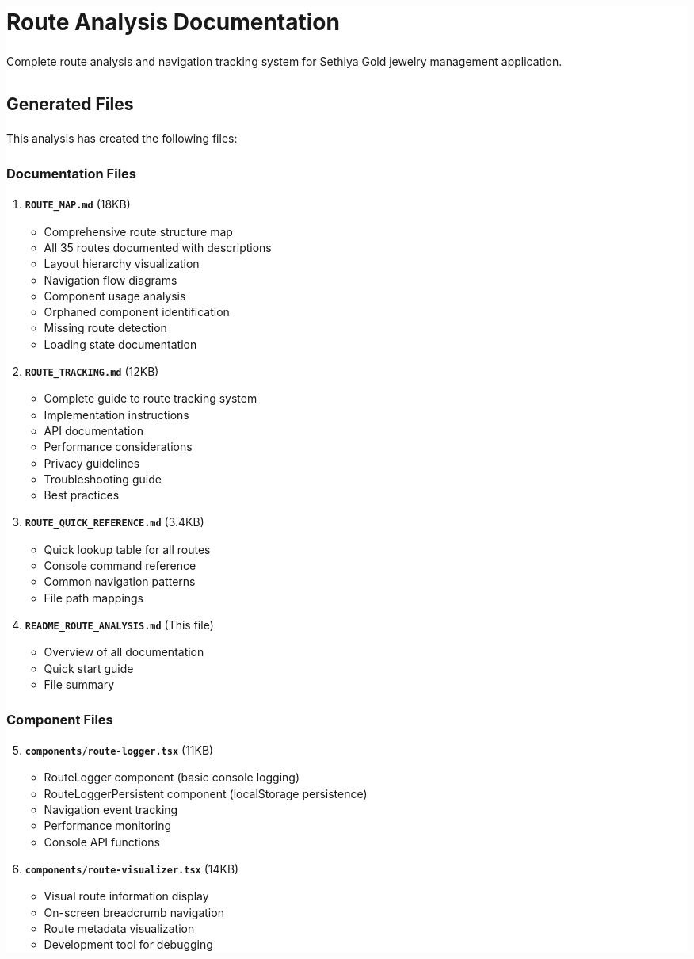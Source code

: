 # Route Analysis Documentation

Complete route analysis and navigation tracking system for Sethiya Gold jewelry management application.

## Generated Files

This analysis has created the following files:

### Documentation Files

1. **`ROUTE_MAP.md`** (18KB)
   - Comprehensive route structure map
   - All 35 routes documented with descriptions
   - Layout hierarchy visualization
   - Navigation flow diagrams
   - Component usage analysis
   - Orphaned component identification
   - Missing route detection
   - Loading state documentation

2. **`ROUTE_TRACKING.md`** (12KB)
   - Complete guide to route tracking system
   - Implementation instructions
   - API documentation
   - Performance considerations
   - Privacy guidelines
   - Troubleshooting guide
   - Best practices

3. **`ROUTE_QUICK_REFERENCE.md`** (3.4KB)
   - Quick lookup table for all routes
   - Console command reference
   - Common navigation patterns
   - File path mappings

4. **`README_ROUTE_ANALYSIS.md`** (This file)
   - Overview of all documentation
   - Quick start guide
   - File summary

### Component Files

5. **`components/route-logger.tsx`** (11KB)
   - RouteLogger component (basic console logging)
   - RouteLoggerPersistent component (localStorage persistence)
   - Navigation event tracking
   - Performance monitoring
   - Console API functions

6. **`components/route-visualizer.tsx`** (14KB)
   - Visual route information display
   - On-screen breadcrumb navigation
   - Route metadata visualization
   - Development tool for debugging

